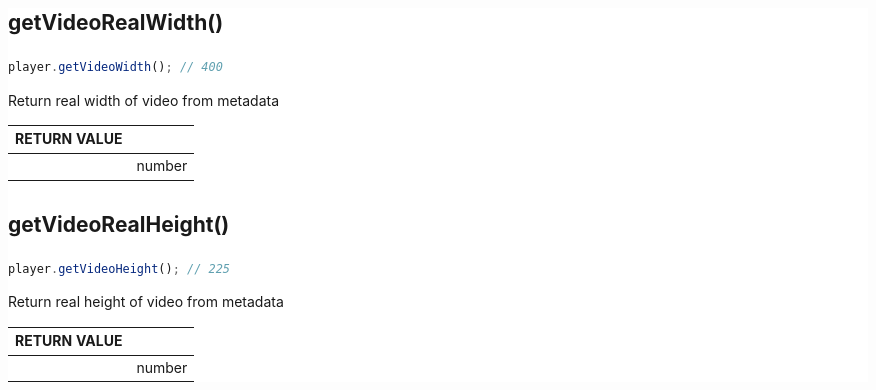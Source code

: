 ## getVideoRealWidth()

```javascript
player.getVideoWidth(); // 400
```

Return real width of video from metadata

<div class="method-list">
  <table>
    <thead>
      <tr>
        <th class="title">RETURN VALUE</th>
        <th></th>
      </tr>
    </thead>
    <tbody>
      <tr>
        <td class="param">
        </td>
        <td>
            <div class="type">number</div>
        </td>
      </tr>
    </tbody>
  </table>
</div>

## getVideoRealHeight()

```javascript
player.getVideoHeight(); // 225
```

Return real height of video from metadata

<div class="method-list">
  <table>
    <thead>
      <tr>
        <th class="title">RETURN VALUE</th>
        <th></th>
      </tr>
    </thead>
    <tbody>
      <tr>
        <td class="param">
        </td>
        <td>
            <div class="type">number</div>
        </td>
      </tr>
    </tbody>
  </table>
</div>
